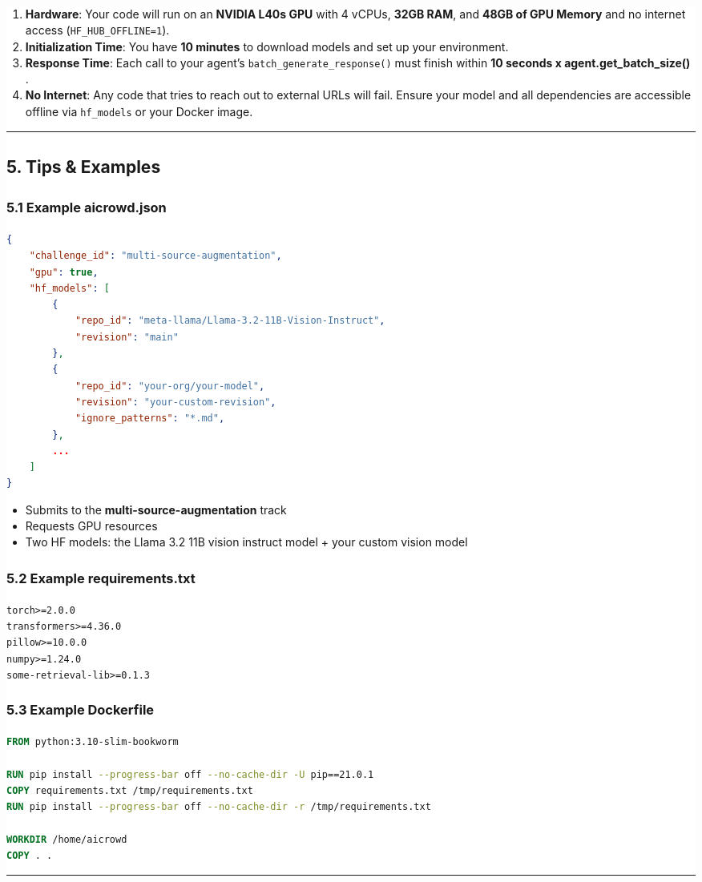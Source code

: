 1. **Hardware**: Your code will run on an **NVIDIA L40s GPU** with 4 vCPUs, **32GB RAM**, and **48GB of GPU Memory** and no internet access (`HF_HUB_OFFLINE=1`).
2. **Initialization Time**: You have **10 minutes** to download models and set up your environment.
3. **Response Time**: Each call to your agent’s `batch_generate_response()` must finish within **10 seconds x agent.get_batch_size()** .
4. **No Internet**: Any code that tries to reach out to external URLs will fail. Ensure your model and all dependencies are accessible offline via `hf_models` or your Docker image.

---

## 5. Tips & Examples

### 5.1 Example aicrowd.json
```json
{
    "challenge_id": "multi-source-augmentation",
    "gpu": true,
    "hf_models": [
        {
            "repo_id": "meta-llama/Llama-3.2-11B-Vision-Instruct",
            "revision": "main"
        },
        {
            "repo_id": "your-org/your-model",
            "revision": "your-custom-revision",
            "ignore_patterns": "*.md",            
        },
        ...
    ]
}
```
- Submits to the **multi-source-augmentation** track
- Requests GPU resources
- Two HF models: the Llama 3.2 11B vision instruct model + your custom vision model

### 5.2 Example requirements.txt
```
torch>=2.0.0
transformers>=4.36.0
pillow>=10.0.0
numpy>=1.24.0
some-retrieval-lib>=0.1.3
```

### 5.3 Example Dockerfile
```dockerfile
FROM python:3.10-slim-bookworm

RUN pip install --progress-bar off --no-cache-dir -U pip==21.0.1
COPY requirements.txt /tmp/requirements.txt
RUN pip install --progress-bar off --no-cache-dir -r /tmp/requirements.txt

WORKDIR /home/aicrowd
COPY . .

```

---